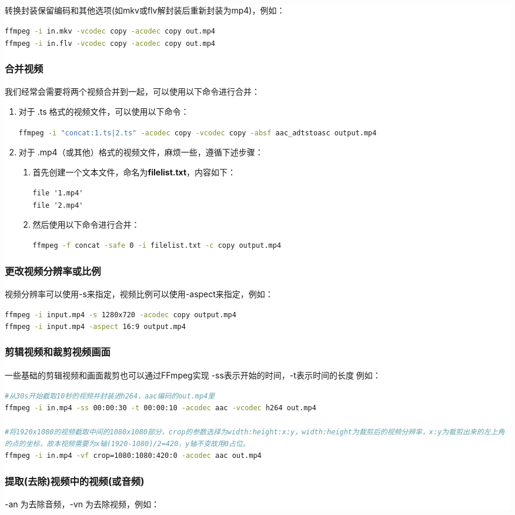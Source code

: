 转换封装保留编码和其他选项(如mkv或flv解封装后重新封装为mp4)，例如：

```bash
ffmpeg -i in.mkv -vcodec copy -acodec copy out.mp4
ffmpeg -i in.flv -vcodec copy -acodec copy out.mp4
```

### 合并视频

我们经常会需要将两个视频合并到一起，可以使用以下命令进行合并：

1. 对于 .ts 格式的视频文件，可以使用以下命令：

   ```bash
   ffmpeg -i "concat:1.ts|2.ts" -acodec copy -vcodec copy -absf aac_adtstoasc output.mp4
   ```

2. 对于 .mp4（或其他）格式的视频文件，麻烦一些，遵循下述步骤：
   1. 首先创建一个文本文件，命名为**filelist.txt**，内容如下：

      ```txt
      file '1.mp4'
      file '2.mp4'
      ```

   2. 然后使用以下命令进行合并：

      ```bash
      ffmpeg -f concat -safe 0 -i filelist.txt -c copy output.mp4
      ```

### 更改视频分辨率或比例

视频分辨率可以使用-s来指定，视频比例可以使用-aspect来指定，例如：

```bash
ffmpeg -i input.mp4 -s 1280x720 -acodec copy output.mp4
ffmpeg -i input.mp4 -aspect 16:9 output.mp4
```

### 剪辑视频和裁剪视频画面

一些基础的剪辑视频和画面裁剪也可以通过FFmpeg实现
-ss表示开始的时间，-t表示时间的长度 例如：

```bash
#从30s开始截取10秒的视频并封装进h264，aac编码的out.mp4里
ffmpeg -i in.mp4 -ss 00:00:30 -t 00:00:10 -acodec aac -vcodec h264 out.mp4

#将1920x1080的视频截取中间的1080x1080部分，crop的参数选择为width:height:x:y，width:height为裁剪后的视频分辨率，x:y为裁剪出来的左上角的点的坐标，故本视频需要为x轴(1920-1080)/2=420，y轴不变故用0占位。
ffmpeg -i in.mp4 -vf crop=1080:1080:420:0 -acodec aac out.mp4
```

### 提取(去除)视频中的视频(或音频)

-an 为去除音频，-vn 为去除视频，例如：
